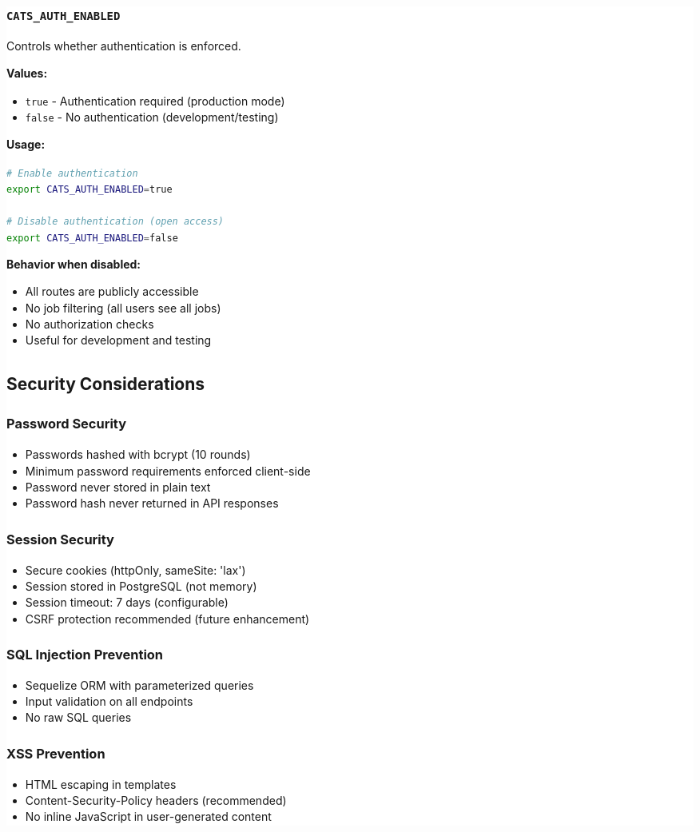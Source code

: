 ### `CATS_AUTH_ENABLED`

Controls whether authentication is enforced.

**Values:**

- `true` - Authentication required (production mode)
- `false` - No authentication (development/testing)

**Usage:**

```bash
# Enable authentication
export CATS_AUTH_ENABLED=true

# Disable authentication (open access)
export CATS_AUTH_ENABLED=false
```

**Behavior when disabled:**

- All routes are publicly accessible
- No job filtering (all users see all jobs)
- No authorization checks
- Useful for development and testing

## Security Considerations

### Password Security

- Passwords hashed with bcrypt (10 rounds)
- Minimum password requirements enforced client-side
- Password never stored in plain text
- Password hash never returned in API responses

### Session Security

- Secure cookies (httpOnly, sameSite: 'lax')
- Session stored in PostgreSQL (not memory)
- Session timeout: 7 days (configurable)
- CSRF protection recommended (future enhancement)

### SQL Injection Prevention

- Sequelize ORM with parameterized queries
- Input validation on all endpoints
- No raw SQL queries

### XSS Prevention

- HTML escaping in templates
- Content-Security-Policy headers (recommended)
- No inline JavaScript in user-generated content
